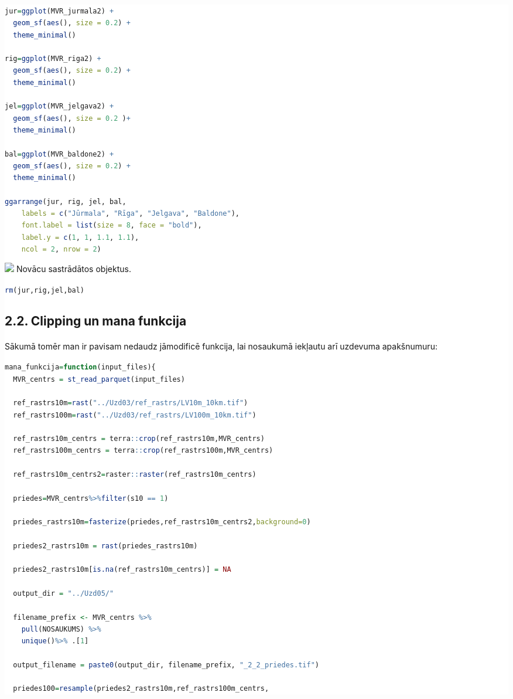 ``` r
jur=ggplot(MVR_jurmala2) +
  geom_sf(aes(), size = 0.2) +  
  theme_minimal() 

rig=ggplot(MVR_riga2) +
  geom_sf(aes(), size = 0.2) +  
  theme_minimal() 

jel=ggplot(MVR_jelgava2) +
  geom_sf(aes(), size = 0.2 )+  
  theme_minimal() 

bal=ggplot(MVR_baldone2) +
  geom_sf(aes(), size = 0.2) +  
  theme_minimal() 

ggarrange(jur, rig, jel, bal,
    labels = c("Jūrmala", "Rīga", "Jelgava", "Baldone"),
    font.label = list(size = 8, face = "bold"),  
    label.y = c(1, 1, 1.1, 1.1),
    ncol = 2, nrow = 2)
```

![](Uzd05_Starka_files/figure-gfm/view.lapas2-1.png) Novācu
sastrādātos objektus.

``` r
rm(jur,rig,jel,bal)
```

## 2.2. Clipping un mana funkcija

Sākumā tomēr man ir pavisam nedaudz jāmodificē funkcija, lai nosaukumā
iekļautu arī uzdevuma apakšnumuru:

``` r
mana_funkcija=function(input_files){
  MVR_centrs = st_read_parquet(input_files)

  ref_rastrs10m=rast("../Uzd03/ref_rastrs/LV10m_10km.tif")
  ref_rastrs100m=rast("../Uzd03/ref_rastrs/LV100m_10km.tif")
  
  ref_rastrs10m_centrs = terra::crop(ref_rastrs10m,MVR_centrs)
  ref_rastrs100m_centrs = terra::crop(ref_rastrs100m,MVR_centrs)
  
  ref_rastrs10m_centrs2=raster::raster(ref_rastrs10m_centrs)
  
  priedes=MVR_centrs%>%filter(s10 == 1)

  priedes_rastrs10m=fasterize(priedes,ref_rastrs10m_centrs2,background=0)

  priedes2_rastrs10m = rast(priedes_rastrs10m)

  priedes2_rastrs10m[is.na(ref_rastrs10m_centrs)] = NA
  
  output_dir = "../Uzd05/"
  
  filename_prefix <- MVR_centrs %>%
    pull(NOSAUKUMS) %>%
    unique()%>% .[1]
  
  output_filename = paste0(output_dir, filename_prefix, "_2_2_priedes.tif")
  
  priedes100=resample(priedes2_rastrs10m,ref_rastrs100m_centrs,
```